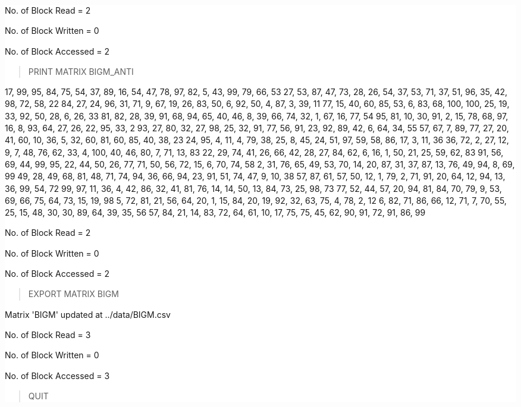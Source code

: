No. of Block Read = 2

No. of Block Written = 0

No. of Block Accessed = 2

> PRINT MATRIX BIGM_ANTI

17, 99, 95, 84, 75, 54, 37, 89, 16, 54, 47, 78, 97, 82, 5, 43, 99, 79, 66, 53
27, 53, 87, 47, 73, 28, 26, 54, 37, 53, 71, 37, 51, 96, 35, 42, 98, 72, 58, 22
84, 27, 24, 96, 31, 71, 9, 67, 19, 26, 83, 50, 6, 92, 50, 4, 87, 3, 39, 11
77, 15, 40, 60, 85, 53, 6, 83, 68, 100, 100, 25, 19, 33, 92, 50, 28, 6, 26, 33
81, 82, 28, 39, 91, 68, 94, 65, 40, 46, 8, 39, 66, 74, 32, 1, 67, 16, 77, 54
95, 81, 10, 30, 91, 2, 15, 78, 68, 97, 16, 8, 93, 64, 27, 26, 22, 95, 33, 2
93, 27, 80, 32, 27, 98, 25, 32, 91, 77, 56, 91, 23, 92, 89, 42, 6, 64, 34, 55
57, 67, 7, 89, 77, 27, 20, 41, 60, 10, 36, 5, 32, 60, 81, 60, 85, 40, 38, 23
24, 95, 4, 11, 4, 79, 38, 25, 8, 45, 24, 51, 97, 59, 58, 86, 17, 3, 11, 36
36, 72, 2, 27, 12, 9, 7, 48, 76, 62, 33, 4, 100, 40, 46, 80, 7, 71, 13, 83
22, 29, 74, 41, 26, 66, 42, 28, 27, 84, 62, 6, 16, 1, 50, 21, 25, 59, 62, 83
91, 56, 69, 44, 99, 95, 22, 44, 50, 26, 77, 71, 50, 56, 72, 15, 6, 70, 74, 58
2, 31, 76, 65, 49, 53, 70, 14, 20, 87, 31, 37, 87, 13, 76, 49, 94, 8, 69, 99
49, 28, 49, 68, 81, 48, 71, 74, 94, 36, 66, 94, 23, 91, 51, 74, 47, 9, 10, 38
57, 87, 61, 57, 50, 12, 1, 79, 2, 71, 91, 20, 64, 12, 94, 13, 36, 99, 54, 72
99, 97, 11, 36, 4, 42, 86, 32, 41, 81, 76, 14, 14, 50, 13, 84, 73, 25, 98, 73
77, 52, 44, 57, 20, 94, 81, 84, 70, 79, 9, 53, 69, 66, 75, 64, 73, 15, 19, 98
5, 72, 81, 21, 56, 64, 20, 1, 15, 84, 20, 19, 92, 32, 63, 75, 4, 78, 2, 12
6, 82, 71, 86, 66, 12, 71, 7, 70, 55, 25, 15, 48, 30, 30, 89, 64, 39, 35, 56
57, 84, 21, 14, 83, 72, 64, 61, 10, 17, 75, 75, 45, 62, 90, 91, 72, 91, 86, 99

No. of Block Read = 2

No. of Block Written = 0

No. of Block Accessed = 2

> EXPORT MATRIX BIGM

Matrix 'BIGM' updated at ../data/BIGM.csv

No. of Block Read = 3

No. of Block Written = 0

No. of Block Accessed = 3

> QUIT
